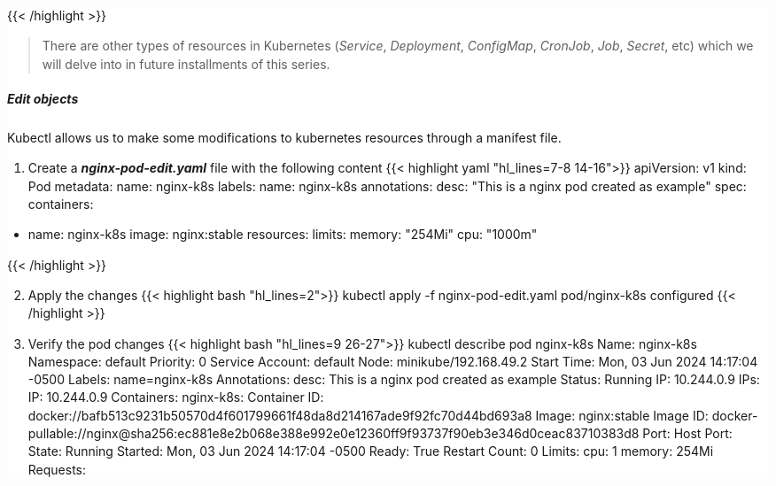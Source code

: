 {{< /highlight >}}

> There are other types of resources in Kubernetes (*Service*, *Deployment*, *ConfigMap*, *CronJob*, *Job*, *Secret*, etc) which we will delve into in future installments of this series.
##### Edit objects
Kubectl allows us to make some modifications to kubernetes resources through a manifest file.

1. Create a ***nginx-pod-edit.yaml*** file with the following content
{{< highlight yaml "hl_lines=7-8 14-16">}}
apiVersion: v1
kind: Pod
metadata:
  name: nginx-k8s
  labels:
    name: nginx-k8s
  annotations:
    desc: "This is a nginx pod created as example"
spec:
  containers:
  - name: nginx-k8s
    image: nginx:stable
    resources:
      limits:
        memory: "254Mi"
        cpu: "1000m"

{{< /highlight >}}

2. Apply the changes
{{< highlight bash "hl_lines=2">}}
kubectl apply -f nginx-pod-edit.yaml
pod/nginx-k8s configured
{{< /highlight >}}

3. Verify the pod changes
{{< highlight bash "hl_lines=9 26-27">}}
kubectl describe pod nginx-k8s
Name:             nginx-k8s
Namespace:        default
Priority:         0
Service Account:  default
Node:             minikube/192.168.49.2
Start Time:       Mon, 03 Jun 2024 14:17:04 -0500
Labels:           name=nginx-k8s
Annotations:      desc: This is a nginx pod created as example
Status:           Running
IP:               10.244.0.9
IPs:
  IP:  10.244.0.9
Containers:
  nginx-k8s:
    Container ID:   docker://bafb513c9231b50570d4f601799661f48da8d214167ade9f92fc70d44bd693a8
    Image:          nginx:stable
    Image ID:       docker-pullable://nginx@sha256:ec881e8e2b068e388e992e0e12360ff9f93737f90eb3e346d0ceac83710383d8
    Port:           <none>
    Host Port:      <none>
    State:          Running
      Started:      Mon, 03 Jun 2024 14:17:04 -0500
    Ready:          True
    Restart Count:  0
    Limits:
      cpu:     1
      memory:  254Mi
    Requests: